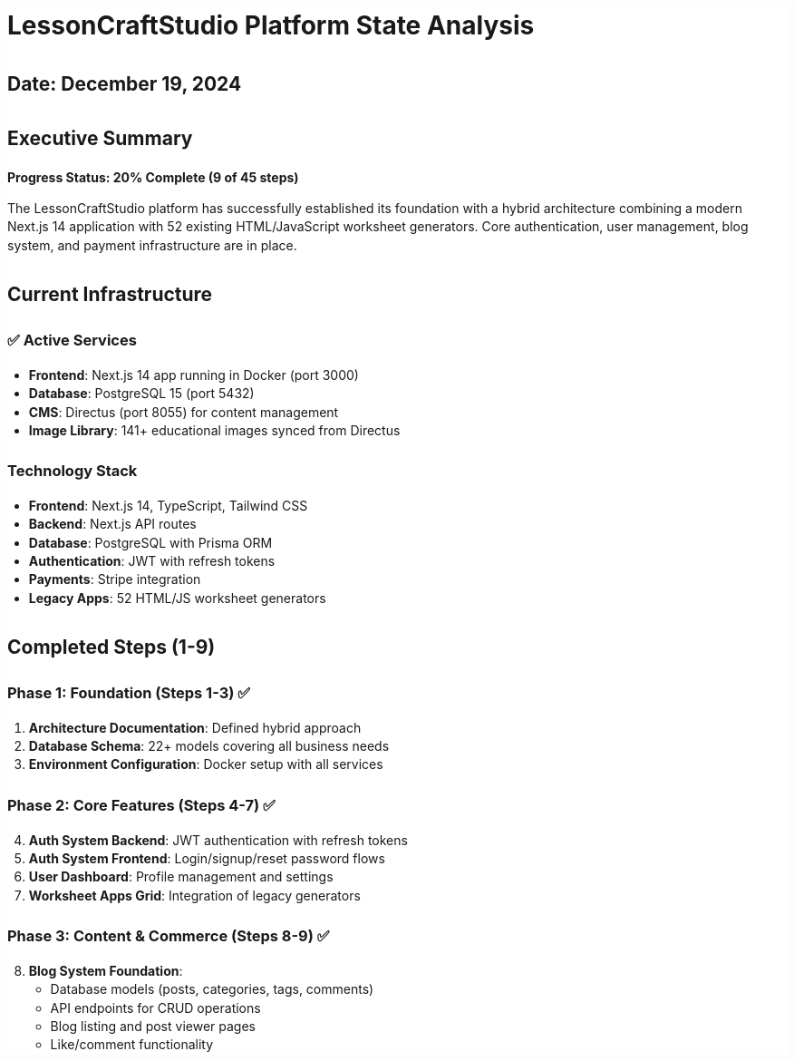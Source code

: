 # LessonCraftStudio Platform State Analysis
## Date: December 19, 2024

## Executive Summary

**Progress Status: 20% Complete (9 of 45 steps)**

The LessonCraftStudio platform has successfully established its foundation with a hybrid architecture combining a modern Next.js 14 application with 52 existing HTML/JavaScript worksheet generators. Core authentication, user management, blog system, and payment infrastructure are in place.

## Current Infrastructure

### ✅ Active Services
- **Frontend**: Next.js 14 app running in Docker (port 3000)
- **Database**: PostgreSQL 15 (port 5432) 
- **CMS**: Directus (port 8055) for content management
- **Image Library**: 141+ educational images synced from Directus

### Technology Stack
- **Frontend**: Next.js 14, TypeScript, Tailwind CSS
- **Backend**: Next.js API routes
- **Database**: PostgreSQL with Prisma ORM
- **Authentication**: JWT with refresh tokens
- **Payments**: Stripe integration
- **Legacy Apps**: 52 HTML/JS worksheet generators

## Completed Steps (1-9)

### Phase 1: Foundation (Steps 1-3) ✅
1. **Architecture Documentation**: Defined hybrid approach
2. **Database Schema**: 22+ models covering all business needs
3. **Environment Configuration**: Docker setup with all services

### Phase 2: Core Features (Steps 4-7) ✅
4. **Auth System Backend**: JWT authentication with refresh tokens
5. **Auth System Frontend**: Login/signup/reset password flows
6. **User Dashboard**: Profile management and settings
7. **Worksheet Apps Grid**: Integration of legacy generators

### Phase 3: Content & Commerce (Steps 8-9) ✅
8. **Blog System Foundation**: 
   - Database models (posts, categories, tags, comments)
   - API endpoints for CRUD operations
   - Blog listing and post viewer pages
   - Like/comment functionality
